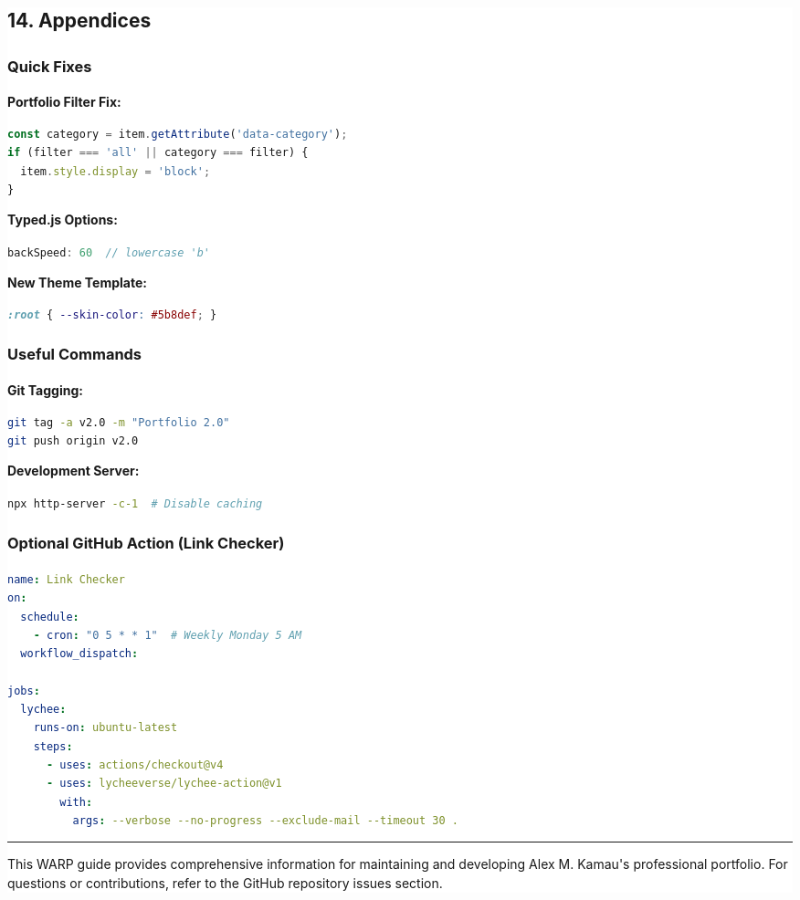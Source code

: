 ## 14. Appendices

### Quick Fixes

**Portfolio Filter Fix:**
```javascript
const category = item.getAttribute('data-category');
if (filter === 'all' || category === filter) {
  item.style.display = 'block';
}
```

**Typed.js Options:**
```javascript
backSpeed: 60  // lowercase 'b'
```

**New Theme Template:**
```css
:root { --skin-color: #5b8def; }
```

### Useful Commands

**Git Tagging:**
```bash
git tag -a v2.0 -m "Portfolio 2.0"
git push origin v2.0
```

**Development Server:**
```bash
npx http-server -c-1  # Disable caching
```

### Optional GitHub Action (Link Checker)
```yaml
name: Link Checker
on:
  schedule:
    - cron: "0 5 * * 1"  # Weekly Monday 5 AM
  workflow_dispatch:

jobs:
  lychee:
    runs-on: ubuntu-latest
    steps:
      - uses: actions/checkout@v4
      - uses: lycheeverse/lychee-action@v1
        with:
          args: --verbose --no-progress --exclude-mail --timeout 30 .
```

---

This WARP guide provides comprehensive information for maintaining and developing Alex M. Kamau's professional portfolio. For questions or contributions, refer to the GitHub repository issues section.
